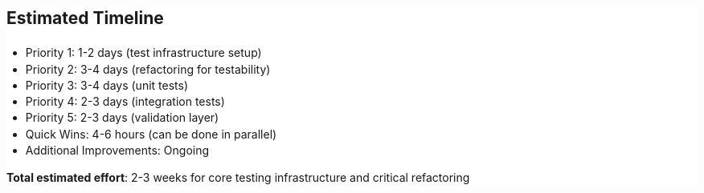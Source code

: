 ## Estimated Timeline

- Priority 1: 1-2 days (test infrastructure setup)
- Priority 2: 3-4 days (refactoring for testability)
- Priority 3: 3-4 days (unit tests)
- Priority 4: 2-3 days (integration tests)
- Priority 5: 2-3 days (validation layer)
- Quick Wins: 4-6 hours (can be done in parallel)
- Additional Improvements: Ongoing

**Total estimated effort**: 2-3 weeks for core testing infrastructure and critical refactoring

